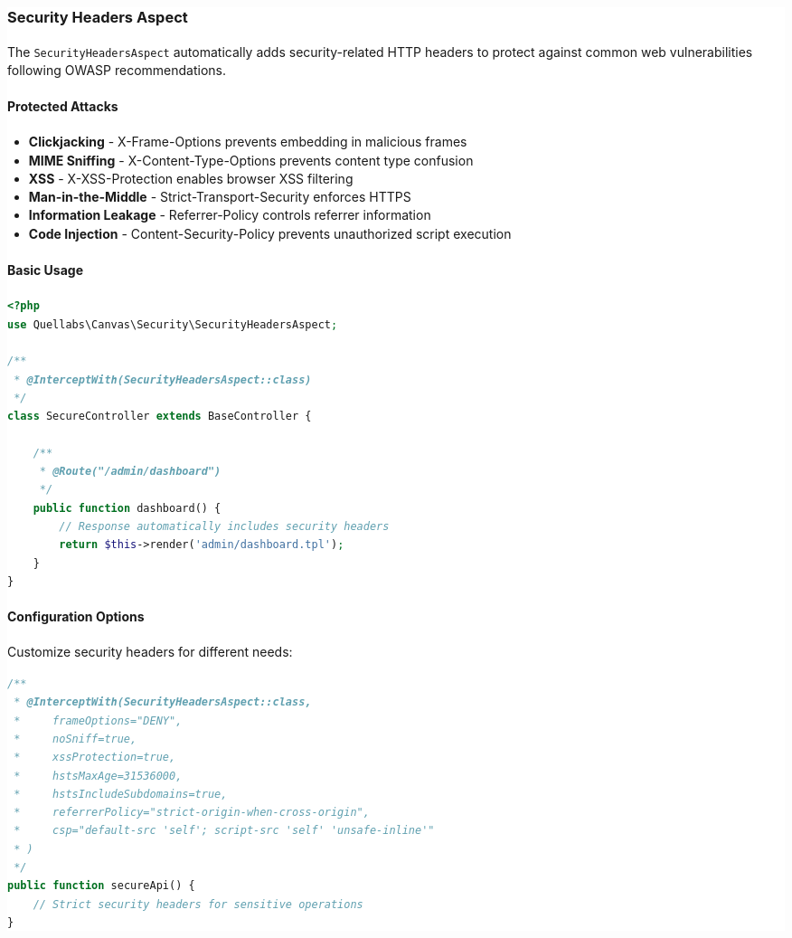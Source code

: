 ### Security Headers Aspect

The `SecurityHeadersAspect` automatically adds security-related HTTP headers to protect against common web vulnerabilities following OWASP recommendations.

#### Protected Attacks

- **Clickjacking** - X-Frame-Options prevents embedding in malicious frames
- **MIME Sniffing** - X-Content-Type-Options prevents content type confusion
- **XSS** - X-XSS-Protection enables browser XSS filtering
- **Man-in-the-Middle** - Strict-Transport-Security enforces HTTPS
- **Information Leakage** - Referrer-Policy controls referrer information
- **Code Injection** - Content-Security-Policy prevents unauthorized script execution

#### Basic Usage

```php
<?php
use Quellabs\Canvas\Security\SecurityHeadersAspect;

/**
 * @InterceptWith(SecurityHeadersAspect::class)
 */
class SecureController extends BaseController {
    
    /**
     * @Route("/admin/dashboard")
     */
    public function dashboard() {
        // Response automatically includes security headers
        return $this->render('admin/dashboard.tpl');
    }
}
```

#### Configuration Options

Customize security headers for different needs:

```php
/**
 * @InterceptWith(SecurityHeadersAspect::class,
 *     frameOptions="DENY",
 *     noSniff=true,
 *     xssProtection=true,
 *     hstsMaxAge=31536000,
 *     hstsIncludeSubdomains=true,
 *     referrerPolicy="strict-origin-when-cross-origin",
 *     csp="default-src 'self'; script-src 'self' 'unsafe-inline'"
 * )
 */
public function secureApi() {
    // Strict security headers for sensitive operations
}
```
